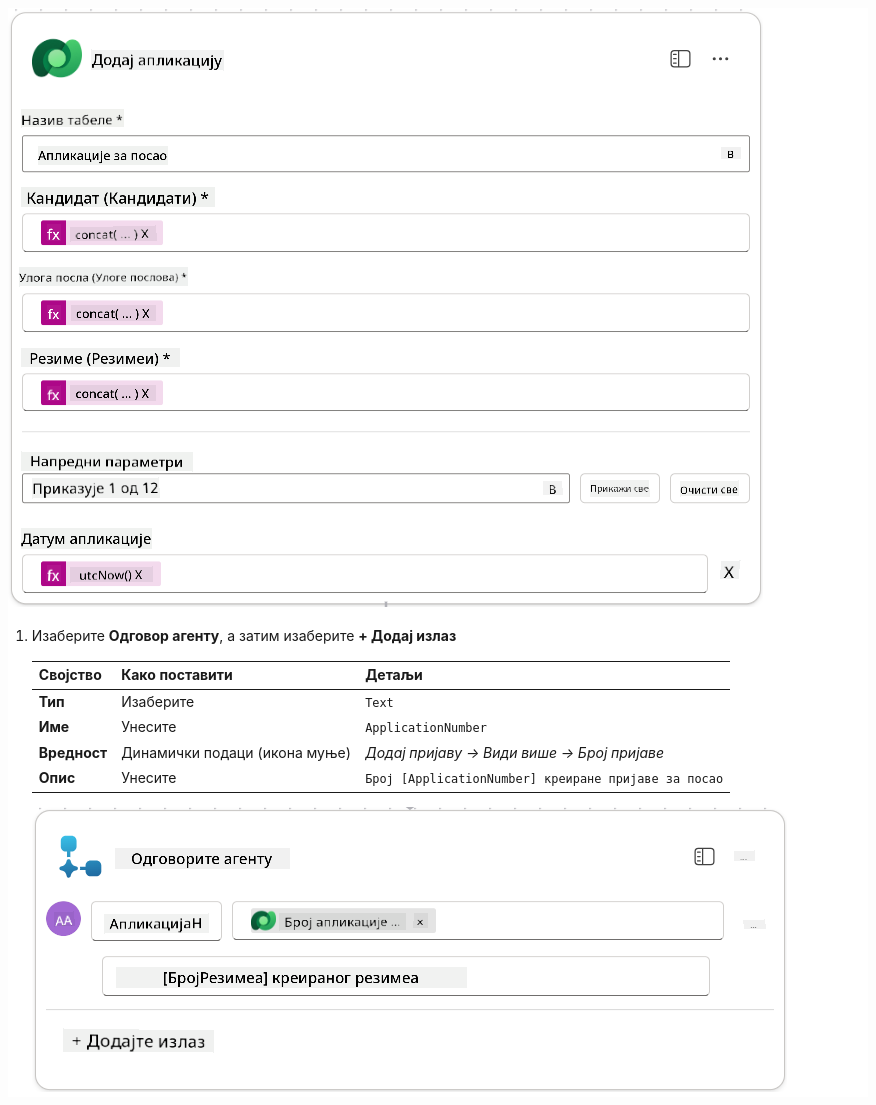 ![Додај пријаву](../../../../../translated_images/8-add-application-4.68b07059f373c4ef5dc5078da3ae5690525a352a88d0a5bc8de4edf0ce7d4d72.sr.png)

1. Изаберите **Одговор агенту**, а затим изаберите **+ Додај излаз**

     | Својство         | Како поставити                  | Детаљи                                         |
     | ---------------- | ------------------------------- | ---------------------------------------------- |
     | **Тип**          | Изаберите                       | `Text`                                         |
     | **Име**          | Унесите                         | `ApplicationNumber`                            |
     | **Вредност**     | Динамички подаци (икона муње)   | *Додај пријаву → Види више → Број пријаве*     |
     | **Опис**         | Унесите                         | `Број [ApplicationNumber] креиране пријаве за посао` |

     ![Одговор агенту](../../../../../translated_images/8-add-application-5.718d76f32b1a11f1d636fc1561cbfd21f5f475192f3a64ad682ad0d400a6b8f4.sr.png)
